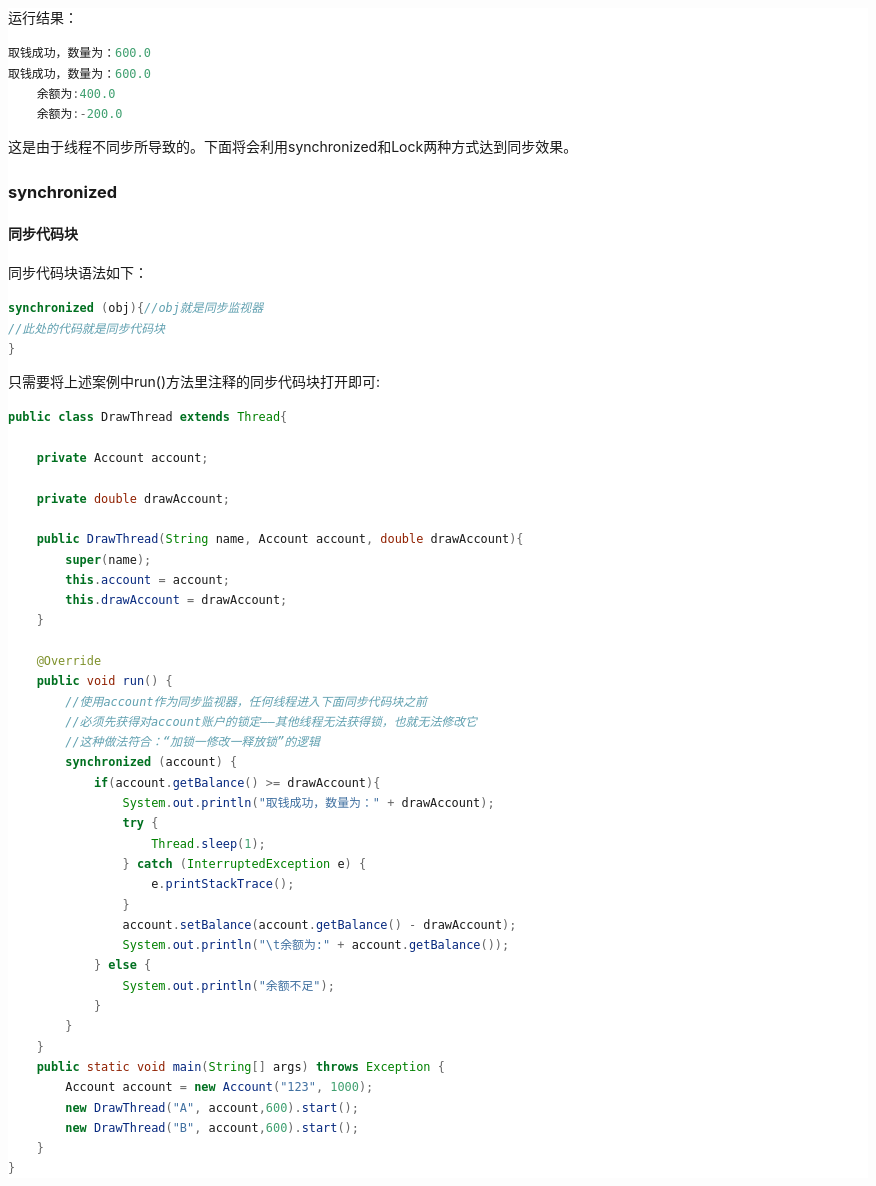 运行结果：

```java
取钱成功，数量为：600.0
取钱成功，数量为：600.0
	余额为:400.0
	余额为:-200.0
```

这是由于线程不同步所导致的。下面将会利用synchronized和Lock两种方式达到同步效果。

### synchronized

#### 同步代码块

同步代码块语法如下：

```java
synchronized (obj){//obj就是同步监视器
//此处的代码就是同步代码块
}
```
只需要将上述案例中run()方法里注释的同步代码块打开即可:

```java
public class DrawThread extends Thread{

    private Account account;

    private double drawAccount;

    public DrawThread(String name, Account account, double drawAccount){
        super(name);
        this.account = account;
        this.drawAccount = drawAccount;
    }

    @Override
    public void run() {
     	//使用account作为同步监视器，任何线程进入下面同步代码块之前
    	//必须先获得对account账户的锁定——其他线程无法获得锁，也就无法修改它
    	//这种做法符合：“加锁一修改一释放锁”的逻辑
        synchronized (account) {
            if(account.getBalance() >= drawAccount){
                System.out.println("取钱成功，数量为：" + drawAccount);
                try {
                    Thread.sleep(1);
                } catch (InterruptedException e) {
                    e.printStackTrace();
                }
                account.setBalance(account.getBalance() - drawAccount);
                System.out.println("\t余额为:" + account.getBalance());
            } else {
                System.out.println("余额不足");
            }
        }
    }
    public static void main(String[] args) throws Exception {
        Account account = new Account("123", 1000);
        new DrawThread("A", account,600).start();
        new DrawThread("B", account,600).start();
    }
}
```
